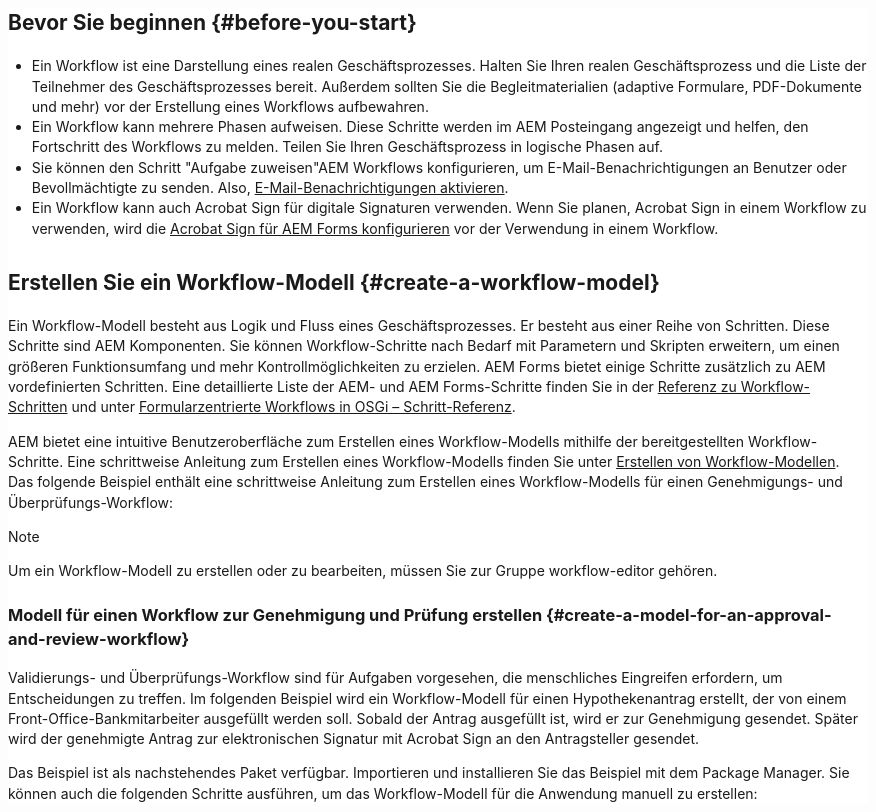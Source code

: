 ## Bevor Sie beginnen {#before-you-start}

* Ein Workflow ist eine Darstellung eines realen Geschäftsprozesses. Halten Sie Ihren realen Geschäftsprozess und die Liste der Teilnehmer des Geschäftsprozesses bereit. Außerdem sollten Sie die Begleitmaterialien (adaptive Formulare, PDF-Dokumente und mehr) vor der Erstellung eines Workflows aufbewahren.
* Ein Workflow kann mehrere Phasen aufweisen. Diese Schritte werden im AEM Posteingang angezeigt und helfen, den Fortschritt des Workflows zu melden. Teilen Sie Ihren Geschäftsprozess in logische Phasen auf.
* Sie können den Schritt &quot;Aufgabe zuweisen&quot;AEM Workflows konfigurieren, um E-Mail-Benachrichtigungen an Benutzer oder Bevollmächtigte zu senden. Also, [E-Mail-Benachrichtigungen aktivieren](#configure-email-service).
* Ein Workflow kann auch Acrobat Sign für digitale Signaturen verwenden. Wenn Sie planen, Acrobat Sign in einem Workflow zu verwenden, wird die [Acrobat Sign für AEM Forms konfigurieren](/help/forms/using/adobe-sign-integration-adaptive-forms.md) vor der Verwendung in einem Workflow.

## Erstellen Sie ein Workflow-Modell {#create-a-workflow-model}

Ein Workflow-Modell besteht aus Logik und Fluss eines Geschäftsprozesses. Er besteht aus einer Reihe von Schritten. Diese Schritte sind AEM Komponenten. Sie können Workflow-Schritte nach Bedarf mit Parametern und Skripten erweitern, um einen größeren Funktionsumfang und mehr Kontrollmöglichkeiten zu erzielen. AEM Forms bietet einige Schritte zusätzlich zu AEM vordefinierten Schritten. Eine detaillierte Liste der AEM- und AEM Forms-Schritte finden Sie in der [Referenz zu Workflow-Schritten](/help/sites-developing/workflows-step-ref.md) und unter [Formularzentrierte Workflows in OSGi – Schritt-Referenz](/help/forms/using/aem-forms-workflow.md).

AEM bietet eine intuitive Benutzeroberfläche zum Erstellen eines Workflow-Modells mithilfe der bereitgestellten Workflow-Schritte. Eine schrittweise Anleitung zum Erstellen eines Workflow-Modells finden Sie unter [Erstellen von Workflow-Modellen](/help/sites-developing/workflows-models.md). Das folgende Beispiel enthält eine schrittweise Anleitung zum Erstellen eines Workflow-Modells für einen Genehmigungs- und Überprüfungs-Workflow:

>[!NOTE]
>
>Um ein Workflow-Modell zu erstellen oder zu bearbeiten, müssen Sie zur Gruppe workflow-editor gehören.

### Modell für einen Workflow zur Genehmigung und Prüfung erstellen {#create-a-model-for-an-approval-and-review-workflow}

Validierungs- und Überprüfungs-Workflow sind für Aufgaben vorgesehen, die menschliches Eingreifen erfordern, um Entscheidungen zu treffen. Im folgenden Beispiel wird ein Workflow-Modell für einen Hypothekenantrag erstellt, der von einem Front-Office-Bankmitarbeiter ausgefüllt werden soll. Sobald der Antrag ausgefüllt ist, wird er zur Genehmigung gesendet. Später wird der genehmigte Antrag zur elektronischen Signatur mit Acrobat Sign an den Antragsteller gesendet.

Das Beispiel ist als nachstehendes Paket verfügbar. Importieren und installieren Sie das Beispiel mit dem Package Manager. Sie können auch die folgenden Schritte ausführen, um das Workflow-Modell für die Anwendung manuell zu erstellen:
